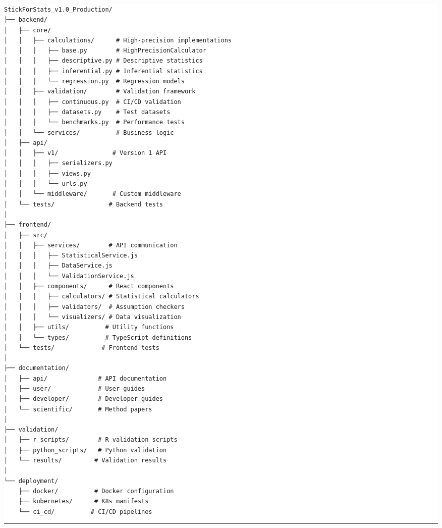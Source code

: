 ```
StickForStats_v1.0_Production/
├── backend/
│   ├── core/
│   │   ├── calculations/      # High-precision implementations
│   │   │   ├── base.py        # HighPrecisionCalculator
│   │   │   ├── descriptive.py # Descriptive statistics
│   │   │   ├── inferential.py # Inferential statistics
│   │   │   └── regression.py  # Regression models
│   │   ├── validation/        # Validation framework
│   │   │   ├── continuous.py  # CI/CD validation
│   │   │   ├── datasets.py    # Test datasets
│   │   │   └── benchmarks.py  # Performance tests
│   │   └── services/          # Business logic
│   ├── api/
│   │   ├── v1/               # Version 1 API
│   │   │   ├── serializers.py
│   │   │   ├── views.py
│   │   │   └── urls.py
│   │   └── middleware/       # Custom middleware
│   └── tests/               # Backend tests
│
├── frontend/
│   ├── src/
│   │   ├── services/        # API communication
│   │   │   ├── StatisticalService.js
│   │   │   ├── DataService.js
│   │   │   └── ValidationService.js
│   │   ├── components/      # React components
│   │   │   ├── calculators/ # Statistical calculators
│   │   │   ├── validators/  # Assumption checkers
│   │   │   └── visualizers/ # Data visualization
│   │   ├── utils/          # Utility functions
│   │   └── types/          # TypeScript definitions
│   └── tests/             # Frontend tests
│
├── documentation/
│   ├── api/              # API documentation
│   ├── user/             # User guides
│   ├── developer/        # Developer guides
│   └── scientific/       # Method papers
│
├── validation/
│   ├── r_scripts/        # R validation scripts
│   ├── python_scripts/   # Python validation
│   └── results/         # Validation results
│
└── deployment/
    ├── docker/          # Docker configuration
    ├── kubernetes/      # K8s manifests
    └── ci_cd/          # CI/CD pipelines
```

---